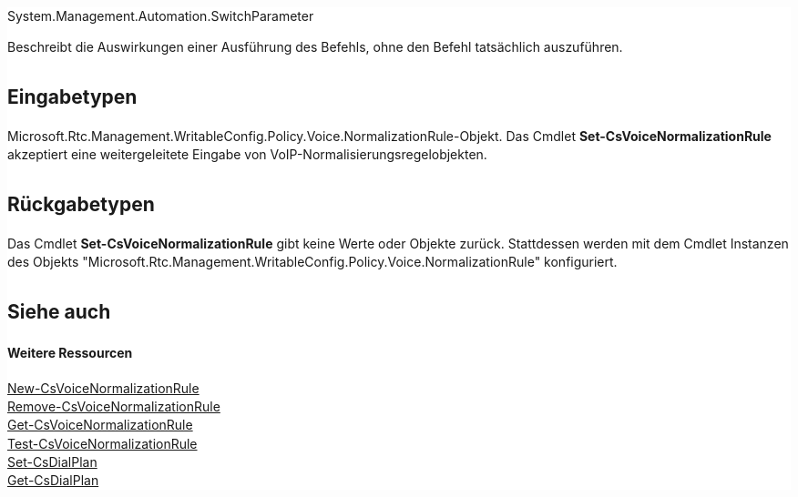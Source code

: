 <td><p>System.Management.Automation.SwitchParameter</p></td>
<td><p>Beschreibt die Auswirkungen einer Ausführung des Befehls, ohne den Befehl tatsächlich auszuführen.</p></td>
</tr>
</tbody>
</table>


## Eingabetypen

Microsoft.Rtc.Management.WritableConfig.Policy.Voice.NormalizationRule-Objekt. Das Cmdlet **Set-CsVoiceNormalizationRule** akzeptiert eine weitergeleitete Eingabe von VoIP-Normalisierungsregelobjekten.

## Rückgabetypen

Das Cmdlet **Set-CsVoiceNormalizationRule** gibt keine Werte oder Objekte zurück. Stattdessen werden mit dem Cmdlet Instanzen des Objekts "Microsoft.Rtc.Management.WritableConfig.Policy.Voice.NormalizationRule" konfiguriert.

## Siehe auch

#### Weitere Ressourcen

[New-CsVoiceNormalizationRule](new-csvoicenormalizationrule.md)  
[Remove-CsVoiceNormalizationRule](remove-csvoicenormalizationrule.md)  
[Get-CsVoiceNormalizationRule](get-csvoicenormalizationrule.md)  
[Test-CsVoiceNormalizationRule](test-csvoicenormalizationrule.md)  
[Set-CsDialPlan](set-csdialplan.md)  
[Get-CsDialPlan](get-csdialplan.md)

